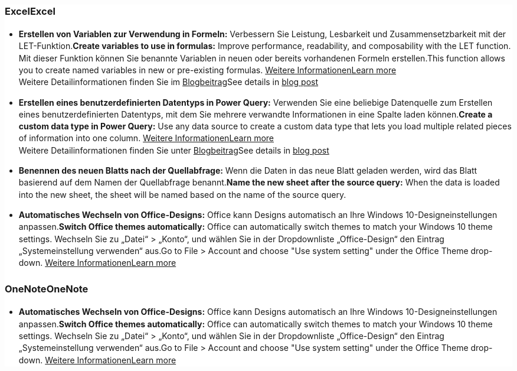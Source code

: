 ### <a name="excel"></a><span data-ttu-id="55a4d-285">Excel</span><span class="sxs-lookup"><span data-stu-id="55a4d-285">Excel</span></span>

- <span data-ttu-id="55a4d-286">**Erstellen von Variablen zur Verwendung in Formeln:** Verbessern Sie Leistung, Lesbarkeit und Zusammensetzbarkeit mit der LET-Funktion.</span><span class="sxs-lookup"><span data-stu-id="55a4d-286">**Create variables to use in formulas:** Improve performance, readability, and composability with the LET function.</span></span> <span data-ttu-id="55a4d-287">Mit dieser Funktion können Sie benannte Variablen in neuen oder bereits vorhandenen Formeln erstellen.</span><span class="sxs-lookup"><span data-stu-id="55a4d-287">This function allows you to create named variables in new or pre-existing formulas.</span></span> [<span data-ttu-id="55a4d-288">Weitere Informationen</span><span class="sxs-lookup"><span data-stu-id="55a4d-288">Learn more</span></span>](https://support.office.com/article/34842dd8-b92b-4d3f-b325-b8b8f9908999)<br /><span data-ttu-id="55a4d-289">Weitere Detailinformationen finden Sie im [Blogbeitrag](https://blog-insider.office.com/2020/06/01/let-names-in-formulas-for-excel/)</span><span class="sxs-lookup"><span data-stu-id="55a4d-289">See details in [blog post](https://blog-insider.office.com/2020/06/01/let-names-in-formulas-for-excel/)</span></span>

- <span data-ttu-id="55a4d-290">**Erstellen eines benutzerdefinierten Datentyps in Power Query:** Verwenden Sie eine beliebige Datenquelle zum Erstellen eines benutzerdefinierten Datentyps, mit dem Sie mehrere verwandte Informationen in eine Spalte laden können.</span><span class="sxs-lookup"><span data-stu-id="55a4d-290">**Create a custom data type in Power Query:** Use any data source to create a custom data type that lets you load multiple related pieces of information into one column.</span></span> [<span data-ttu-id="55a4d-291">Weitere Informationen</span><span class="sxs-lookup"><span data-stu-id="55a4d-291">Learn more</span></span>](https://support.office.com/article/a465a3b7-3d37-4eb1-a59c-bd3163315308)<br /><span data-ttu-id="55a4d-292">Weitere Detailinformationen finden Sie unter [Blogbeitrag](https://techcommunity.microsoft.com/t5/excel-blog/announcing-power-query-data-types/ba-p/1782903)</span><span class="sxs-lookup"><span data-stu-id="55a4d-292">See details in [blog post](https://techcommunity.microsoft.com/t5/excel-blog/announcing-power-query-data-types/ba-p/1782903)</span></span>

- <span data-ttu-id="55a4d-293">**Benennen des neuen Blatts nach der Quellabfrage:** Wenn die Daten in das neue Blatt geladen werden, wird das Blatt basierend auf dem Namen der Quellabfrage benannt.</span><span class="sxs-lookup"><span data-stu-id="55a4d-293">**Name the new sheet after the source query:** When the data is loaded into the new sheet, the sheet will be named based on the name of the source query.</span></span>

- <span data-ttu-id="55a4d-294">**Automatisches Wechseln von Office-Designs:** Office kann Designs automatisch an Ihre Windows 10-Designeinstellungen anpassen.</span><span class="sxs-lookup"><span data-stu-id="55a4d-294">**Switch Office themes automatically:** Office can automatically switch themes to match your Windows 10 theme settings.</span></span> <span data-ttu-id="55a4d-295">Wechseln Sie zu „Datei“ > „Konto“, und wählen Sie in der Dropdownliste „Office-Design“ den Eintrag „Systemeinstellung verwenden“ aus.</span><span class="sxs-lookup"><span data-stu-id="55a4d-295">Go to File > Account and choose "Use system setting" under the Office Theme drop-down.</span></span> [<span data-ttu-id="55a4d-296">Weitere Informationen</span><span class="sxs-lookup"><span data-stu-id="55a4d-296">Learn more</span></span>](https://support.office.com/article/63e65e1c-08d4-4dea-820e-335f54672310)

### <a name="onenote"></a><span data-ttu-id="55a4d-297">OneNote</span><span class="sxs-lookup"><span data-stu-id="55a4d-297">OneNote</span></span>

- <span data-ttu-id="55a4d-298">**Automatisches Wechseln von Office-Designs:** Office kann Designs automatisch an Ihre Windows 10-Designeinstellungen anpassen.</span><span class="sxs-lookup"><span data-stu-id="55a4d-298">**Switch Office themes automatically:** Office can automatically switch themes to match your Windows 10 theme settings.</span></span> <span data-ttu-id="55a4d-299">Wechseln Sie zu „Datei“ > „Konto“, und wählen Sie in der Dropdownliste „Office-Design“ den Eintrag „Systemeinstellung verwenden“ aus.</span><span class="sxs-lookup"><span data-stu-id="55a4d-299">Go to File > Account and choose "Use system setting" under the Office Theme drop-down.</span></span> [<span data-ttu-id="55a4d-300">Weitere Informationen</span><span class="sxs-lookup"><span data-stu-id="55a4d-300">Learn more</span></span>](https://support.office.com/article/63e65e1c-08d4-4dea-820e-335f54672310)
